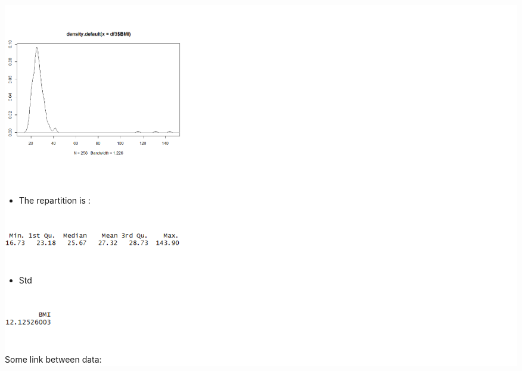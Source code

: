 <img src="./Files/Images/bmiRepart.png" alt="test" height="300" width="300">

  - The repartition is :
<img src="./Files/Images/repBmi.png" alt="test" height="80" width="300">

  - Std
<img src="./Files/Images/stdBmi.png" alt="test" height="80" width="80">

Some link between data:
